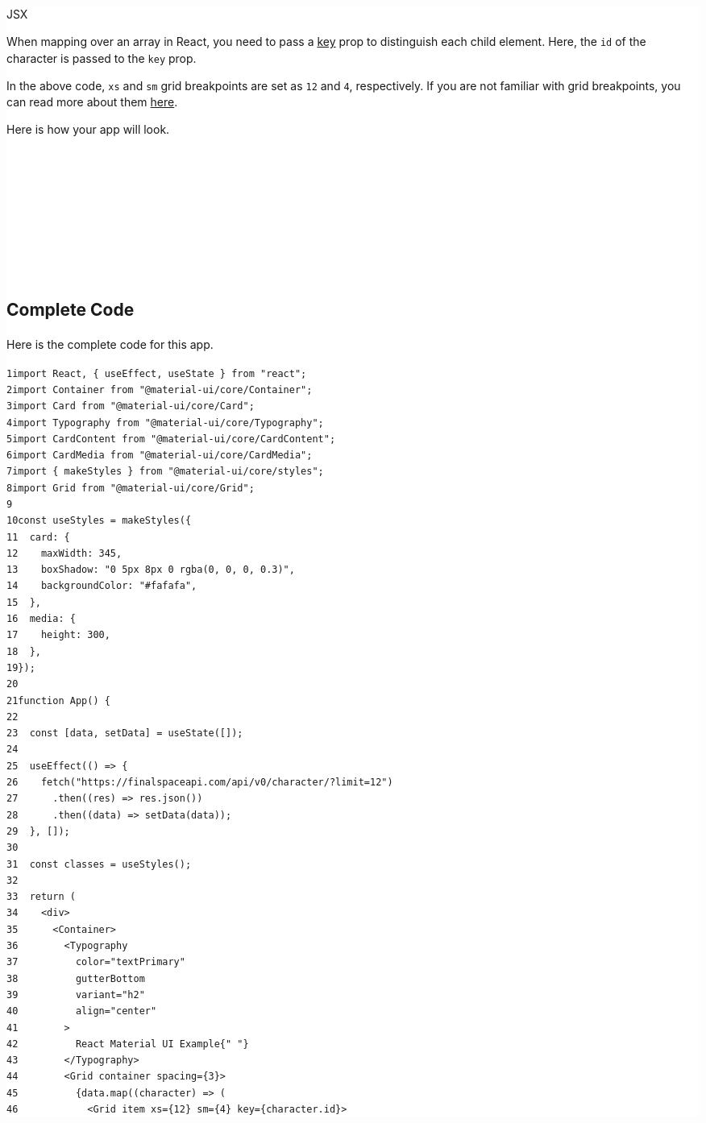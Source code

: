 JSX

When mapping over an array in React, you need to pass a [key](https://reactjs.org/docs/lists-and-keys.html) prop to distinguish each child element. Here, the <span class="jsx-3120878690">`id`</span> of the character is passed to the <span class="jsx-3120878690">`key`</span> prop.

In the above code, <span class="jsx-3120878690">`xs`</span> and <span class="jsx-3120878690">`sm`</span> grid breakpoints are set as <span class="jsx-3120878690">`12`</span> and <span class="jsx-3120878690">`4`</span>, respectively. If you are not familiar with grid breakpoints, you can read more about them [here](https://getbootstrap.com/docs/4.0/layout/grid/).

Here is how your app will look.

![final\_app](../../pluralsight2.imgix.net/guides/91759059-4f9c-4a96-923e-f1c07322b3a8_Screenshot_2020-10-10_React_App.html)

Complete Code
-------------

Here is the complete code for this app.

    1import React, { useEffect, useState } from "react";
    2import Container from "@material-ui/core/Container";
    3import Card from "@material-ui/core/Card";
    4import Typography from "@material-ui/core/Typography";
    5import CardContent from "@material-ui/core/CardContent";
    6import CardMedia from "@material-ui/core/CardMedia";
    7import { makeStyles } from "@material-ui/core/styles";
    8import Grid from "@material-ui/core/Grid";
    9
    10const useStyles = makeStyles({
    11  card: {
    12    maxWidth: 345,
    13    boxShadow: "0 5px 8px 0 rgba(0, 0, 0, 0.3)",
    14    backgroundColor: "#fafafa",
    15  },
    16  media: {
    17    height: 300,
    18  },
    19});
    20
    21function App() {
    22
    23  const [data, setData] = useState([]);
    24
    25  useEffect(() => {
    26    fetch("https://finalspaceapi.com/api/v0/character/?limit=12")
    27      .then((res) => res.json())
    28      .then((data) => setData(data));
    29  }, []);
    30
    31  const classes = useStyles();
    32
    33  return (
    34    <div>
    35      <Container>
    36        <Typography
    37          color="textPrimary"
    38          gutterBottom
    39          variant="h2"
    40          align="center"
    41        >
    42          React Material UI Example{" "}
    43        </Typography>
    44        <Grid container spacing={3}>
    45          {data.map((character) => (
    46            <Grid item xs={12} sm={4} key={character.id}>